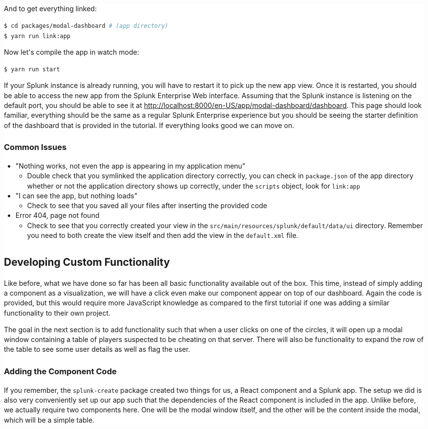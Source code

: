 And to get everything linked:

```bash
$ cd packages/modal-dashboard # (app directory)
$ yarn run link:app
```

Now let's compile the app in watch mode:

```bash
$ yarn run start
```

If your Splunk instance is already running, you will have to restart it to pick up the new app view. Once it is restarted, you should be able to access the new app from the Splunk Enterprise Web interface. Assuming that the Splunk instance is listening on the default port, you should be able to see it at [http://localhost:8000/en-US/app/modal-dashboard/dashboard](http://localhost:8000/en-US/app/modal-dashboard/dashboard). This page should look familiar, everything should be the same as a regular Splunk Enterprise experience but you should be seeing the starter definition of the dashboard that is provided in the tutorial. If everything looks good we can move on.

### Common Issues

-   "Nothing works, not even the app is appearing in my application menu"
    -   Double check that you symlinked the application directory correctly, you can check in `package.json` of the app directory whether or not the application directory shows up correctly, under the `scripts` object, look for `link:app`
-   "I can see the app, but nothing loads"
    -   Check to see that you saved all your files after inserting the provided code
-   Error 404, page not found
    -   Check to see that you correctly created your view in the `src/main/resources/splunk/default/data/ui` directory. Remember you need to both create the view itself and then add the view in the `default.xml` file.

## Developing Custom Functionality

Like before, what we have done so far has been all basic functionality available out of the box. This time, instead of simply adding a component as a visualization, we will have a click even make our component appear on top of our dashboard. Again the code is provided, but this would require more JavaScript knowledge as compared to the first tutorial if one was adding a similar functionality to their own project.

The goal in the next section is to add functionality such that when a user clicks on one of the circles, it will open up a modal window containing a table of players suspected to be cheating on that server. There will also be functionality to expand the row of the table to see some user details as well as flag the user.

### Adding the Component Code

If you remember, the `splunk-create` package created two things for us, a React component and a Splunk app. The setup we did is also very conveniently set up our app such that the dependencies of the React component is included in the app. Unlike before, we actually require two components here. One will be the modal window itself, and the other will be the content inside the modal, which will be a simple table.
